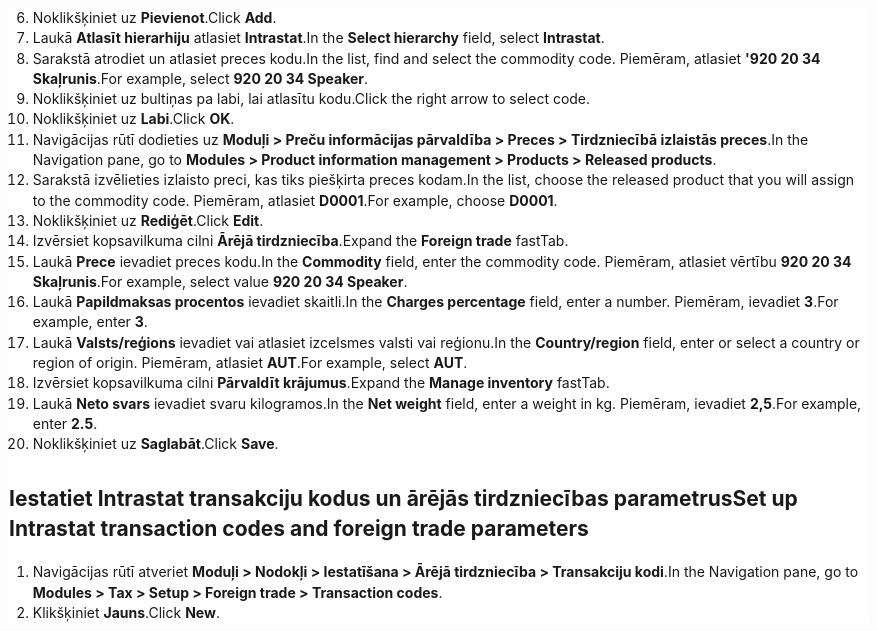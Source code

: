 6. <span data-ttu-id="c4a33-136">Noklikšķiniet uz **Pievienot**.</span><span class="sxs-lookup"><span data-stu-id="c4a33-136">Click **Add**.</span></span>
7. <span data-ttu-id="c4a33-137">Laukā **Atlasīt hierarhiju** atlasiet **Intrastat**.</span><span class="sxs-lookup"><span data-stu-id="c4a33-137">In the **Select hierarchy** field, select **Intrastat**.</span></span>
8. <span data-ttu-id="c4a33-138">Sarakstā atrodiet un atlasiet preces kodu.</span><span class="sxs-lookup"><span data-stu-id="c4a33-138">In the list, find and select the commodity code.</span></span> <span data-ttu-id="c4a33-139">Piemēram, atlasiet **'920 20 34 Skaļrunis**.</span><span class="sxs-lookup"><span data-stu-id="c4a33-139">For example, select **920 20 34 Speaker**.</span></span>  
9. <span data-ttu-id="c4a33-140">Noklikšķiniet uz bultiņas pa labi, lai atlasītu kodu.</span><span class="sxs-lookup"><span data-stu-id="c4a33-140">Click the right arrow to select code.</span></span>
10. <span data-ttu-id="c4a33-141">Noklikšķiniet uz **Labi**.</span><span class="sxs-lookup"><span data-stu-id="c4a33-141">Click **OK**.</span></span>
11. <span data-ttu-id="c4a33-142">Navigācijas rūtī dodieties uz **Moduļi > Preču informācijas pārvaldība > Preces > Tirdzniecībā izlaistās preces**.</span><span class="sxs-lookup"><span data-stu-id="c4a33-142">In the Navigation pane, go to **Modules > Product information management > Products > Released products**.</span></span>
12. <span data-ttu-id="c4a33-143">Sarakstā izvēlieties izlaisto preci, kas tiks piešķirta preces kodam.</span><span class="sxs-lookup"><span data-stu-id="c4a33-143">In the list, choose the released product that you will assign to the commodity code.</span></span> <span data-ttu-id="c4a33-144">Piemēram, atlasiet **D0001**.</span><span class="sxs-lookup"><span data-stu-id="c4a33-144">For example, choose **D0001**.</span></span>  
13. <span data-ttu-id="c4a33-145">Noklikšķiniet uz **Rediģēt**.</span><span class="sxs-lookup"><span data-stu-id="c4a33-145">Click **Edit**.</span></span>
14. <span data-ttu-id="c4a33-146">Izvērsiet kopsavilkuma cilni **Ārējā tirdzniecība**.</span><span class="sxs-lookup"><span data-stu-id="c4a33-146">Expand the **Foreign trade** fastTab.</span></span>
15. <span data-ttu-id="c4a33-147">Laukā **Prece** ievadiet preces kodu.</span><span class="sxs-lookup"><span data-stu-id="c4a33-147">In the **Commodity** field, enter the commodity code.</span></span> <span data-ttu-id="c4a33-148">Piemēram, atlasiet vērtību **920 20 34 Skaļrunis**.</span><span class="sxs-lookup"><span data-stu-id="c4a33-148">For example, select value **920 20 34 Speaker**.</span></span>    
16. <span data-ttu-id="c4a33-149">Laukā **Papildmaksas procentos** ievadiet skaitli.</span><span class="sxs-lookup"><span data-stu-id="c4a33-149">In the **Charges percentage** field, enter a number.</span></span> <span data-ttu-id="c4a33-150">Piemēram, ievadiet **3**.</span><span class="sxs-lookup"><span data-stu-id="c4a33-150">For example, enter **3**.</span></span>  
17. <span data-ttu-id="c4a33-151">Laukā **Valsts/reģions** ievadiet vai atlasiet izcelsmes valsti vai reģionu.</span><span class="sxs-lookup"><span data-stu-id="c4a33-151">In the **Country/region** field, enter or select a country or region of origin.</span></span> <span data-ttu-id="c4a33-152">Piemēram, atlasiet **AUT**.</span><span class="sxs-lookup"><span data-stu-id="c4a33-152">For example, select **AUT**.</span></span>  
18. <span data-ttu-id="c4a33-153">Izvērsiet kopsavilkuma cilni **Pārvaldīt krājumus**.</span><span class="sxs-lookup"><span data-stu-id="c4a33-153">Expand the **Manage inventory** fastTab.</span></span>
19. <span data-ttu-id="c4a33-154">Laukā **Neto svars** ievadiet svaru kilogramos.</span><span class="sxs-lookup"><span data-stu-id="c4a33-154">In the **Net weight** field, enter a weight in kg.</span></span> <span data-ttu-id="c4a33-155">Piemēram, ievadiet **2,5**.</span><span class="sxs-lookup"><span data-stu-id="c4a33-155">For example, enter **2.5**.</span></span>  
20. <span data-ttu-id="c4a33-156">Noklikšķiniet uz **Saglabāt**.</span><span class="sxs-lookup"><span data-stu-id="c4a33-156">Click **Save**.</span></span>

## <a name="set-up-intrastat-transaction-codes-and-foreign-trade-parameters"></a><span data-ttu-id="c4a33-157">Iestatiet Intrastat transakciju kodus un ārējās tirdzniecības parametrus</span><span class="sxs-lookup"><span data-stu-id="c4a33-157">Set up Intrastat transaction codes and foreign trade parameters</span></span>
1. <span data-ttu-id="c4a33-158">Navigācijas rūtī atveriet **Moduļi > Nodokļi > Iestatīšana > Ārējā tirdzniecība > Transakciju kodi**.</span><span class="sxs-lookup"><span data-stu-id="c4a33-158">In the Navigation pane, go to **Modules > Tax > Setup > Foreign trade > Transaction codes**.</span></span>
2. <span data-ttu-id="c4a33-159">Klikšķiniet **Jauns**.</span><span class="sxs-lookup"><span data-stu-id="c4a33-159">Click **New**.</span></span>
